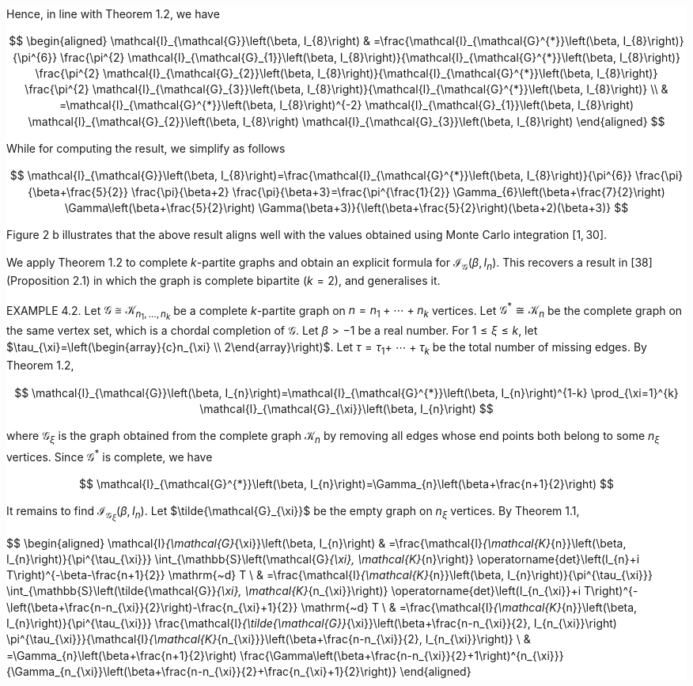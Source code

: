 Hence, in line with Theorem 1.2, we have

$$
\begin{aligned}
\mathcal{I}_{\mathcal{G}}\left(\beta, I_{8}\right) & =\frac{\mathcal{I}_{\mathcal{G}^{*}}\left(\beta, I_{8}\right)}{\pi^{6}} \frac{\pi^{2} \mathcal{I}_{\mathcal{G}_{1}}\left(\beta, I_{8}\right)}{\mathcal{I}_{\mathcal{G}^{*}}\left(\beta, I_{8}\right)} \frac{\pi^{2} \mathcal{I}_{\mathcal{G}_{2}}\left(\beta, I_{8}\right)}{\mathcal{I}_{\mathcal{G}^{*}}\left(\beta, I_{8}\right)} \frac{\pi^{2} \mathcal{I}_{\mathcal{G}_{3}}\left(\beta, I_{8}\right)}{\mathcal{I}_{\mathcal{G}^{*}}\left(\beta, I_{8}\right)} \\
& =\mathcal{I}_{\mathcal{G}^{*}}\left(\beta, I_{8}\right)^{-2} \mathcal{I}_{\mathcal{G}_{1}}\left(\beta, I_{8}\right) \mathcal{I}_{\mathcal{G}_{2}}\left(\beta, I_{8}\right) \mathcal{I}_{\mathcal{G}_{3}}\left(\beta, I_{8}\right)
\end{aligned}
$$

While for computing the result, we simplify as follows

$$
\mathcal{I}_{\mathcal{G}}\left(\beta, I_{8}\right)=\frac{\mathcal{I}_{\mathcal{G}^{*}}\left(\beta, I_{8}\right)}{\pi^{6}} \frac{\pi}{\beta+\frac{5}{2}} \frac{\pi}{\beta+2} \frac{\pi}{\beta+3}=\frac{\pi^{\frac{1}{2}} \Gamma_{6}\left(\beta+\frac{7}{2}\right) \Gamma\left(\beta+\frac{5}{2}\right) \Gamma(\beta+3)}{\left(\beta+\frac{5}{2}\right)(\beta+2)(\beta+3)}
$$

Figure $2 \mathrm{~b}$ illustrates that the above result aligns well with the values obtained using Monte Carlo integration $[1,30]$.

We apply Theorem 1.2 to complete $k$-partite graphs and obtain an explicit formula for $\mathcal{I}_{\mathcal{G}}\left(\beta, I_{n}\right)$. This recovers a result in [38] (Proposition 2.1) in which the graph is complete bipartite $(k=2)$, and generalises it.

EXAMPLE 4.2. Let $\mathcal{G} \cong \mathcal{K}_{n_{1}, \ldots, n_{k}}$ be a complete $k$-partite graph on $n=n_{1}+\cdots+n_{k}$ vertices. Let $\mathcal{G}^{*} \cong \mathcal{K}_{n}$ be the complete graph on the same vertex set, which is a chordal completion of $\mathcal{G}$. Let $\beta>-1$ be a real number. For $1 \leq \xi \leq k$, let $\tau_{\xi}=\left(\begin{array}{c}n_{\xi} \\ 2\end{array}\right)$. Let $\tau=\tau_{1}+$ $\cdots+\tau_{k}$ be the total number of missing edges. By Theorem 1.2,

$$
\mathcal{I}_{\mathcal{G}}\left(\beta, I_{n}\right)=\mathcal{I}_{\mathcal{G}^{*}}\left(\beta, I_{n}\right)^{1-k} \prod_{\xi=1}^{k} \mathcal{I}_{\mathcal{G}_{\xi}}\left(\beta, I_{n}\right)
$$

where $\mathcal{G}_{\xi}$ is the graph obtained from the complete graph $\mathcal{K}_{n}$ by removing all edges whose end points both belong to some $n_{\xi}$ vertices. Since $\mathcal{G}^{*}$ is complete, we have

$$
\mathcal{I}_{\mathcal{G}^{*}}\left(\beta, I_{n}\right)=\Gamma_{n}\left(\beta+\frac{n+1}{2}\right)
$$

It remains to find $\mathcal{I}_{\mathcal{G}_{\xi}}\left(\beta, I_{n}\right)$. Let $\tilde{\mathcal{G}_{\xi}}$ be the empty graph on $n_{\xi}$ vertices. By Theorem 1.1,

$$
\begin{aligned}
\mathcal{I}_{\mathcal{G}_{\xi}}\left(\beta, I_{n}\right) & =\frac{\mathcal{I}_{\mathcal{K}_{n}}\left(\beta, I_{n}\right)}{\pi^{\tau_{\xi}}} \int_{\mathbb{S}\left(\mathcal{G}_{\xi}, \mathcal{K}_{n}\right)} \operatorname{det}\left(I_{n}+i T\right)^{-\beta-\frac{n+1}{2}} \mathrm{~d} T \\
& =\frac{\mathcal{I}_{\mathcal{K}_{n}}\left(\beta, I_{n}\right)}{\pi^{\tau_{\xi}}} \int_{\mathbb{S}\left(\tilde{\mathcal{G}}_{\xi}, \mathcal{K}_{n_{\xi}}\right)} \operatorname{det}\left(I_{n_{\xi}}+i T\right)^{-\left(\beta+\frac{n-n_{\xi}}{2}\right)-\frac{n_{\xi}+1}{2}} \mathrm{~d} T \\
& =\frac{\mathcal{I}_{\mathcal{K}_{n}}\left(\beta, I_{n}\right)}{\pi^{\tau_{\xi}}} \frac{\mathcal{I}_{\tilde{\mathcal{G}}_{\xi}}\left(\beta+\frac{n-n_{\xi}}{2}, I_{n_{\xi}}\right) \pi^{\tau_{\xi}}}{\mathcal{I}_{\mathcal{K}_{n_{\xi}}}\left(\beta+\frac{n-n_{\xi}}{2}, I_{n_{\xi}}\right)} \\
& =\Gamma_{n}\left(\beta+\frac{n+1}{2}\right) \frac{\Gamma\left(\beta+\frac{n-n_{\xi}}{2}+1\right)^{n_{\xi}}}{\Gamma_{n_{\xi}}\left(\beta+\frac{n-n_{\xi}}{2}+\frac{n_{\xi}+1}{2}\right)}
\end{aligned}